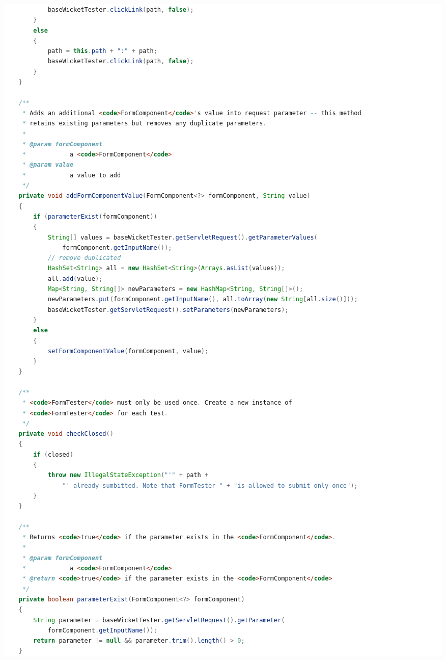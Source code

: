 ```java
			baseWicketTester.clickLink(path, false);
		}
		else
		{
			path = this.path + ":" + path;
			baseWicketTester.clickLink(path, false);
		}
	}

	/**
	 * Adds an additional <code>FormComponent</code>'s value into request parameter -- this method
	 * retains existing parameters but removes any duplicate parameters.
	 * 
	 * @param formComponent
	 *            a <code>FormComponent</code>
	 * @param value
	 *            a value to add
	 */
	private void addFormComponentValue(FormComponent<?> formComponent, String value)
	{
		if (parameterExist(formComponent))
		{
			String[] values = baseWicketTester.getServletRequest().getParameterValues(
				formComponent.getInputName());
			// remove duplicated
			HashSet<String> all = new HashSet<String>(Arrays.asList(values));
			all.add(value);
			Map<String, String[]> newParameters = new HashMap<String, String[]>();
			newParameters.put(formComponent.getInputName(), all.toArray(new String[all.size()]));
			baseWicketTester.getServletRequest().setParameters(newParameters);
		}
		else
		{
			setFormComponentValue(formComponent, value);
		}
	}

	/**
	 * <code>FormTester</code> must only be used once. Create a new instance of
	 * <code>FormTester</code> for each test.
	 */
	private void checkClosed()
	{
		if (closed)
		{
			throw new IllegalStateException("'" + path +
				"' already sumbitted. Note that FormTester " + "is allowed to submit only once");
		}
	}

	/**
	 * Returns <code>true</code> if the parameter exists in the <code>FormComponent</code>.
	 * 
	 * @param formComponent
	 *            a <code>FormComponent</code>
	 * @return <code>true</code> if the parameter exists in the <code>FormComponent</code>
	 */
	private boolean parameterExist(FormComponent<?> formComponent)
	{
		String parameter = baseWicketTester.getServletRequest().getParameter(
			formComponent.getInputName());
		return parameter != null && parameter.trim().length() > 0;
	}
```
